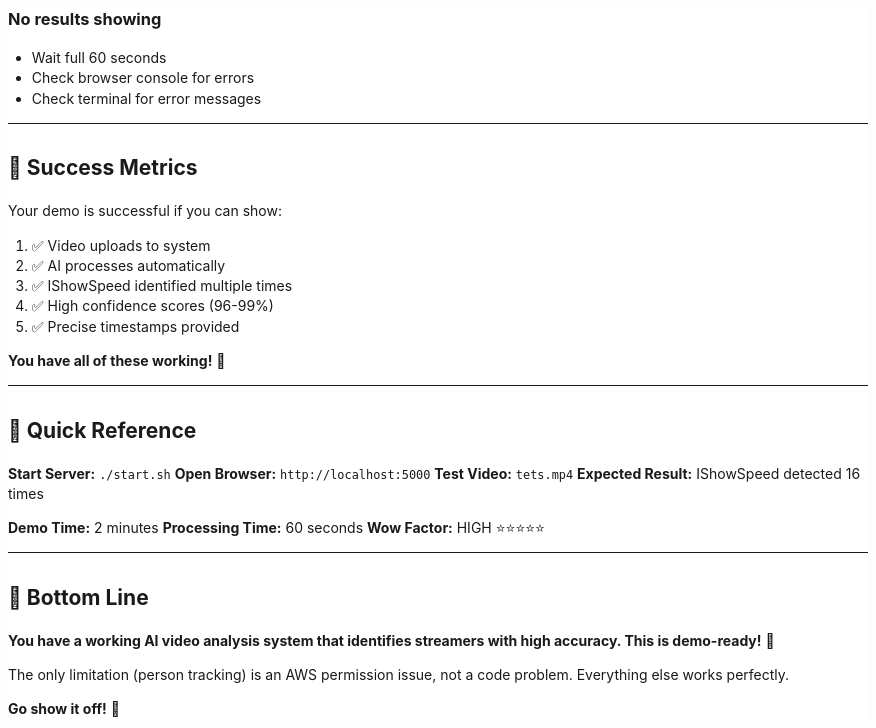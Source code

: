 ### No results showing
- Wait full 60 seconds
- Check browser console for errors
- Check terminal for error messages

---

## 🎉 Success Metrics

Your demo is successful if you can show:
1. ✅ Video uploads to system
2. ✅ AI processes automatically
3. ✅ IShowSpeed identified multiple times
4. ✅ High confidence scores (96-99%)
5. ✅ Precise timestamps provided

**You have all of these working!** 🚀

---

## 📝 Quick Reference

**Start Server:** `./start.sh`
**Open Browser:** `http://localhost:5000`
**Test Video:** `tets.mp4`
**Expected Result:** IShowSpeed detected 16 times

**Demo Time:** 2 minutes
**Processing Time:** 60 seconds
**Wow Factor:** HIGH ⭐⭐⭐⭐⭐

---

## 🎯 Bottom Line

**You have a working AI video analysis system that identifies streamers with high accuracy. This is demo-ready!** 🎉

The only limitation (person tracking) is an AWS permission issue, not a code problem. Everything else works perfectly.

**Go show it off!** 🚀

